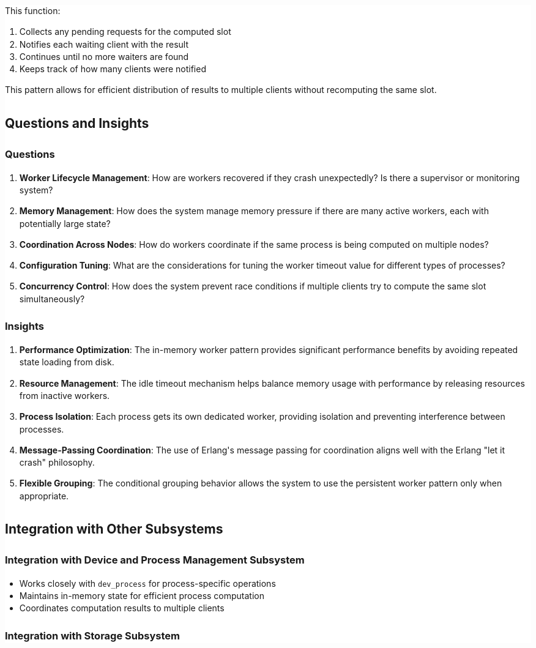 This function:
1. Collects any pending requests for the computed slot
2. Notifies each waiting client with the result
3. Continues until no more waiters are found
4. Keeps track of how many clients were notified

This pattern allows for efficient distribution of results to multiple clients without recomputing the same slot.

## Questions and Insights

### Questions

1. **Worker Lifecycle Management**: How are workers recovered if they crash unexpectedly? Is there a supervisor or monitoring system?

2. **Memory Management**: How does the system manage memory pressure if there are many active workers, each with potentially large state?

3. **Coordination Across Nodes**: How do workers coordinate if the same process is being computed on multiple nodes?

4. **Configuration Tuning**: What are the considerations for tuning the worker timeout value for different types of processes?

5. **Concurrency Control**: How does the system prevent race conditions if multiple clients try to compute the same slot simultaneously?

### Insights

1. **Performance Optimization**: The in-memory worker pattern provides significant performance benefits by avoiding repeated state loading from disk.

2. **Resource Management**: The idle timeout mechanism helps balance memory usage with performance by releasing resources from inactive workers.

3. **Process Isolation**: Each process gets its own dedicated worker, providing isolation and preventing interference between processes.

4. **Message-Passing Coordination**: The use of Erlang's message passing for coordination aligns well with the Erlang "let it crash" philosophy.

5. **Flexible Grouping**: The conditional grouping behavior allows the system to use the persistent worker pattern only when appropriate.

## Integration with Other Subsystems

### Integration with Device and Process Management Subsystem

- Works closely with `dev_process` for process-specific operations
- Maintains in-memory state for efficient process computation
- Coordinates computation results to multiple clients

### Integration with Storage Subsystem
